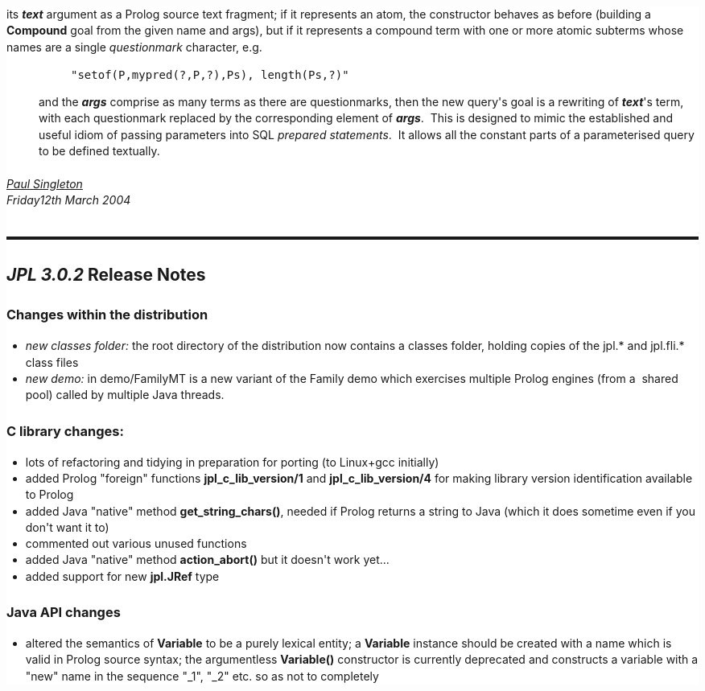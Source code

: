 its <span style="font-weight: bold; font-style: italic;">text</span>
argument as a Prolog source text fragment; if it represents an atom,
the constructor behaves as before (building a <span
 style="font-weight: bold;">Compound</span> goal from the given name
and args), but if it represents a compound term with one or more atomic
subterms whose names are a single <span style="font-style: italic;">questionmark</span>
character, e.g.</li>
</ul>
<pre style="margin-left: 80px;">"setof(P,mypred(?,P,?),Ps), length(Ps,?)"<br></pre>
<div style="margin-left: 40px;">and the <span
 style="font-weight: bold; font-style: italic;">args</span> comprise as
many terms as there are questionmarks, then the new query's goal is a
rewriting of <span style="font-weight: bold; font-style: italic;">text</span>'s
term, with each questionmark replaced by the corresponding element of <span
 style="font-weight: bold; font-style: italic;">args</span>.&nbsp; This
is designed to mimic the established and useful idiom of passing
parameters into SQL <span style="font-style: italic;">prepared
statements</span>.&nbsp; It allows all the constant parts of a
parameterised query to be defined textually.<br>
<br>
</div>
<address><a href="mailto:paul.singleton@bcs.org.uk">Paul Singleton</a></address>
<address>Friday12th March 2004<br>
&nbsp;<br>
</address>
<hr style="width: 100%; height: 4px;">
<h2><span style="font-style: italic;"><a name="JPL_3.0.2_Java_API"></a>JPL
3.0.2</span> Release Notes</h2>
<h3>Changes within the distribution</h3>
<ul>
  <li><span style="font-style: italic;">new classes folder:</span> the
root directory of the distribution now contains
a classes folder, holding copies of the jpl.* and jpl.fli.* class files</li>
  <li><span style="font-style: italic;">new demo:</span> in
demo/FamilyMT is a new variant of the Family demo which
exercises multiple Prolog engines (from a&nbsp; shared pool) called by
multiple Java threads.</li>
</ul>
<h3>C library changes:</h3>
<ul>
  <li>lots of refactoring and tidying in preparation for porting (to
Linux+gcc initially)</li>
  <li>added Prolog "foreign" functions <span style="font-weight: bold;">jpl_c_lib_version/1</span>
and <span style="font-weight: bold;">jpl_c_lib_version/4</span> for
making library version identification available to Prolog</li>
  <li>added Java "native" method <span style="font-weight: bold;">get_string_chars()</span>,
needed if Prolog returns a string to Java (which it does sometime even
if you don't want it to)</li>
  <li>commented out various unused functions</li>
  <li>added Java "native" method <span style="font-weight: bold;">action_abort()</span>
but it doesn't work yet...</li>
  <li>added support for new <span style="font-weight: bold;">jpl.JRef</span>
type<br>
  </li>
</ul>
<h3>Java API changes<br>
</h3>
<ul>
  <li>altered the semantics of <span style="font-weight: bold;">Variable</span>
to be a purely lexical entity; a <span style="font-weight: bold;">Variable</span>
instance should be created with a name which is valid in Prolog source
syntax; the argumentless <span style="font-weight: bold;">Variable()</span>
constructor is currently deprecated and constructs a variable with a
"new" name in the sequence "_1", "_2" etc. so as not to completely